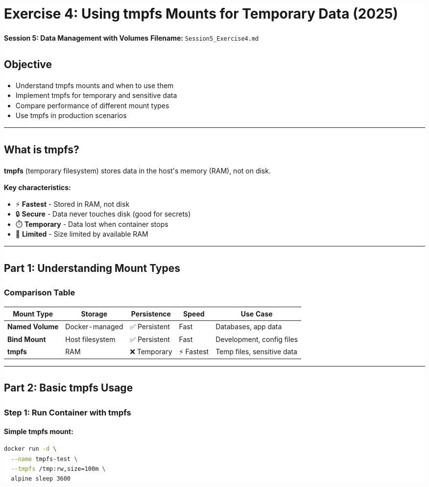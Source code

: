 # Exercise 4: Using tmpfs Mounts for Temporary Data (2025)

**Session 5: Data Management with Volumes**
**Filename:** `Session5_Exercise4.md`

## Objective
- Understand tmpfs mounts and when to use them
- Implement tmpfs for temporary and sensitive data
- Compare performance of different mount types
- Use tmpfs in production scenarios

---

## What is tmpfs?

**tmpfs** (temporary filesystem) stores data in the host's memory (RAM), not on disk.

**Key characteristics:**
- ⚡ **Fastest** - Stored in RAM, not disk
- 🔒 **Secure** - Data never touches disk (good for secrets)
- ⏱️ **Temporary** - Data lost when container stops
- 💾 **Limited** - Size limited by available RAM

---

## Part 1: Understanding Mount Types

### Comparison Table

| Mount Type | Storage | Persistence | Speed | Use Case |
|------------|---------|-------------|-------|----------|
| **Named Volume** | Docker-managed | ✅ Persistent | Fast | Databases, app data |
| **Bind Mount** | Host filesystem | ✅ Persistent | Fast | Development, config files |
| **tmpfs** | RAM | ❌ Temporary | ⚡ Fastest | Temp files, sensitive data |

---

## Part 2: Basic tmpfs Usage

### Step 1: Run Container with tmpfs

**Simple tmpfs mount:**

```bash
docker run -d \
  --name tmpfs-test \
  --tmpfs /tmp:rw,size=100m \
  alpine sleep 3600
```

